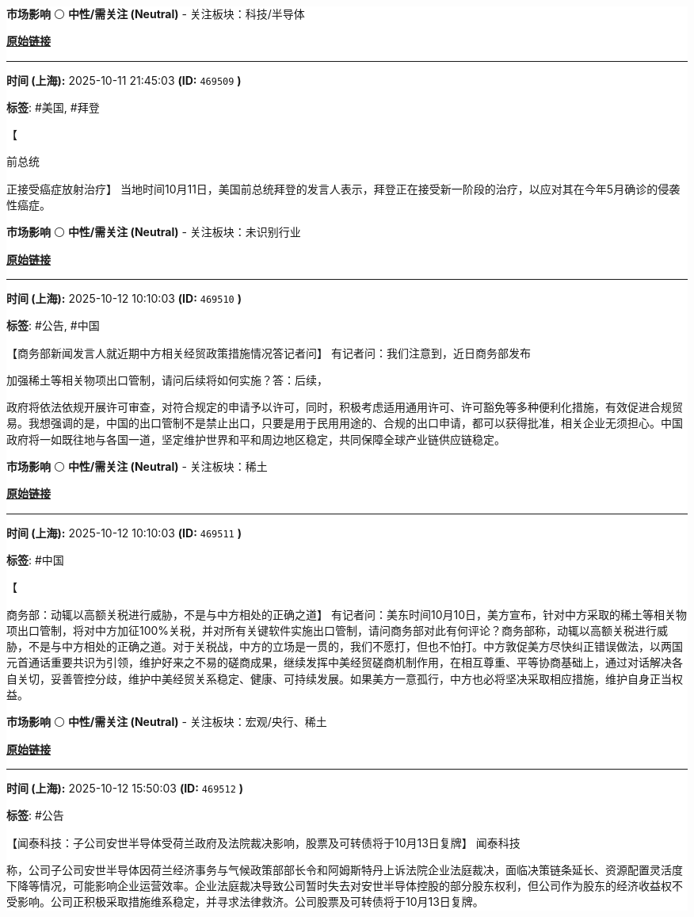 **市场影响** ⚪ **中性/需关注 (Neutral)** - 关注板块：科技/半导体

**[原始链接](https://t.me/FinanceNewsDaily/469508)**

---
**时间 (上海):** 2025-10-11 21:45:03 **(ID:** `469509` **)**

**标签**: #美国, #拜登

【

前总统

正接受癌症放射治疗】
当地时间10月11日，美国前总统拜登的发言人表示，拜登正在接受新一阶段的治疗，以应对其在今年5月确诊的侵袭性癌症。

**市场影响** ⚪ **中性/需关注 (Neutral)** - 关注板块：未识别行业

**[原始链接](https://t.me/FinanceNewsDaily/469509)**

---
**时间 (上海):** 2025-10-12 10:10:03 **(ID:** `469510` **)**

**标签**: #公告, #中国

【商务部新闻发言人就近期中方相关经贸政策措施情况答记者问】
有记者问：我们注意到，近日商务部发布

加强稀土等相关物项出口管制，请问后续将如何实施？答：后续，

政府将依法依规开展许可审查，对符合规定的申请予以许可，同时，积极考虑适用通用许可、许可豁免等多种便利化措施，有效促进合规贸易。我想强调的是，中国的出口管制不是禁止出口，只要是用于民用用途的、合规的出口申请，都可以获得批准，相关企业无须担心。中国政府将一如既往地与各国一道，坚定维护世界和平和周边地区稳定，共同保障全球产业链供应链稳定。

**市场影响** ⚪ **中性/需关注 (Neutral)** - 关注板块：稀土

**[原始链接](https://t.me/FinanceNewsDaily/469510)**

---
**时间 (上海):** 2025-10-12 10:10:03 **(ID:** `469511` **)**

**标签**: #中国

【

商务部：动辄以高额关税进行威胁，不是与中方相处的正确之道】
有记者问：美东时间10月10日，美方宣布，针对中方采取的稀土等相关物项出口管制，将对中方加征100%关税，并对所有关键软件实施出口管制，请问商务部对此有何评论？商务部称，动辄以高额关税进行威胁，不是与中方相处的正确之道。对于关税战，中方的立场是一贯的，我们不愿打，但也不怕打。中方敦促美方尽快纠正错误做法，以两国元首通话重要共识为引领，维护好来之不易的磋商成果，继续发挥中美经贸磋商机制作用，在相互尊重、平等协商基础上，通过对话解决各自关切，妥善管控分歧，维护中美经贸关系稳定、健康、可持续发展。如果美方一意孤行，中方也必将坚决采取相应措施，维护自身正当权益。

**市场影响** ⚪ **中性/需关注 (Neutral)** - 关注板块：宏观/央行、稀土

**[原始链接](https://t.me/FinanceNewsDaily/469511)**

---
**时间 (上海):** 2025-10-12 15:50:03 **(ID:** `469512` **)**

**标签**: #公告

【闻泰科技：子公司安世半导体受荷兰政府及法院裁决影响，股票及可转债将于10月13日复牌】
闻泰科技

称，公司子公司安世半导体因荷兰经济事务与气候政策部部长令和阿姆斯特丹上诉法院企业法庭裁决，面临决策链条延长、资源配置灵活度下降等情况，可能影响企业运营效率。企业法庭裁决导致公司暂时失去对安世半导体控股的部分股东权利，但公司作为股东的经济收益权不受影响。公司正积极采取措施维系稳定，并寻求法律救济。公司股票及可转债将于10月13日复牌。

